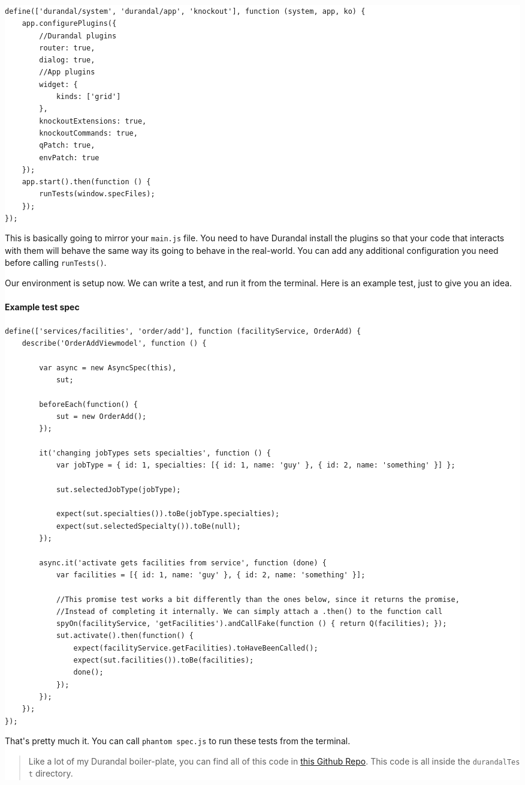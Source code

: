     define(['durandal/system', 'durandal/app', 'knockout'], function (system, app, ko) {
        app.configurePlugins({
            //Durandal plugins
            router: true,
            dialog: true,
            //App plugins
            widget: {
                kinds: ['grid']
            },
            knockoutExtensions: true,
            knockoutCommands: true,
            qPatch: true,
            envPatch: true
        });
        app.start().then(function () {
            runTests(window.specFiles);
        });
    });
    

This is basically going to mirror your `main.js` file. You need to have Durandal install the plugins so that your code that interacts with them will behave the same way its going to behave in the real-world. You can add any additional configuration you need before calling `runTests()`.

Our environment is setup now. We can write a test, and run it from the terminal. Here is an example test, just to give you an idea.

#### Example test spec

    define(['services/facilities', 'order/add'], function (facilityService, OrderAdd) {
        describe('OrderAddViewmodel', function () {
    
            var async = new AsyncSpec(this),
                sut;
            
            beforeEach(function() {
                sut = new OrderAdd();
            });
    
            it('changing jobTypes sets specialties', function () {
                var jobType = { id: 1, specialties: [{ id: 1, name: 'guy' }, { id: 2, name: 'something' }] };
                
                sut.selectedJobType(jobType);
                
                expect(sut.specialties()).toBe(jobType.specialties);
                expect(sut.selectedSpecialty()).toBe(null);
            });
    
            async.it('activate gets facilities from service', function (done) {
                var facilities = [{ id: 1, name: 'guy' }, { id: 2, name: 'something' }];
    
                //This promise test works a bit differently than the ones below, since it returns the promise,
                //Instead of completing it internally. We can simply attach a .then() to the function call
                spyOn(facilityService, 'getFacilities').andCallFake(function () { return Q(facilities); });
                sut.activate().then(function() {
                    expect(facilityService.getFacilities).toHaveBeenCalled();
                    expect(sut.facilities()).toBe(facilities);
                    done();
                });
            });
        });
    });
    

That's pretty much it. You can call `phantom spec.js` to run these tests from the terminal.

> Like a lot of my Durandal boiler-plate, you can find all of this code in [this Github Repo](https://github.com/tyrsius/VariousExtensions). This code is all inside the `durandalTest` directory.
